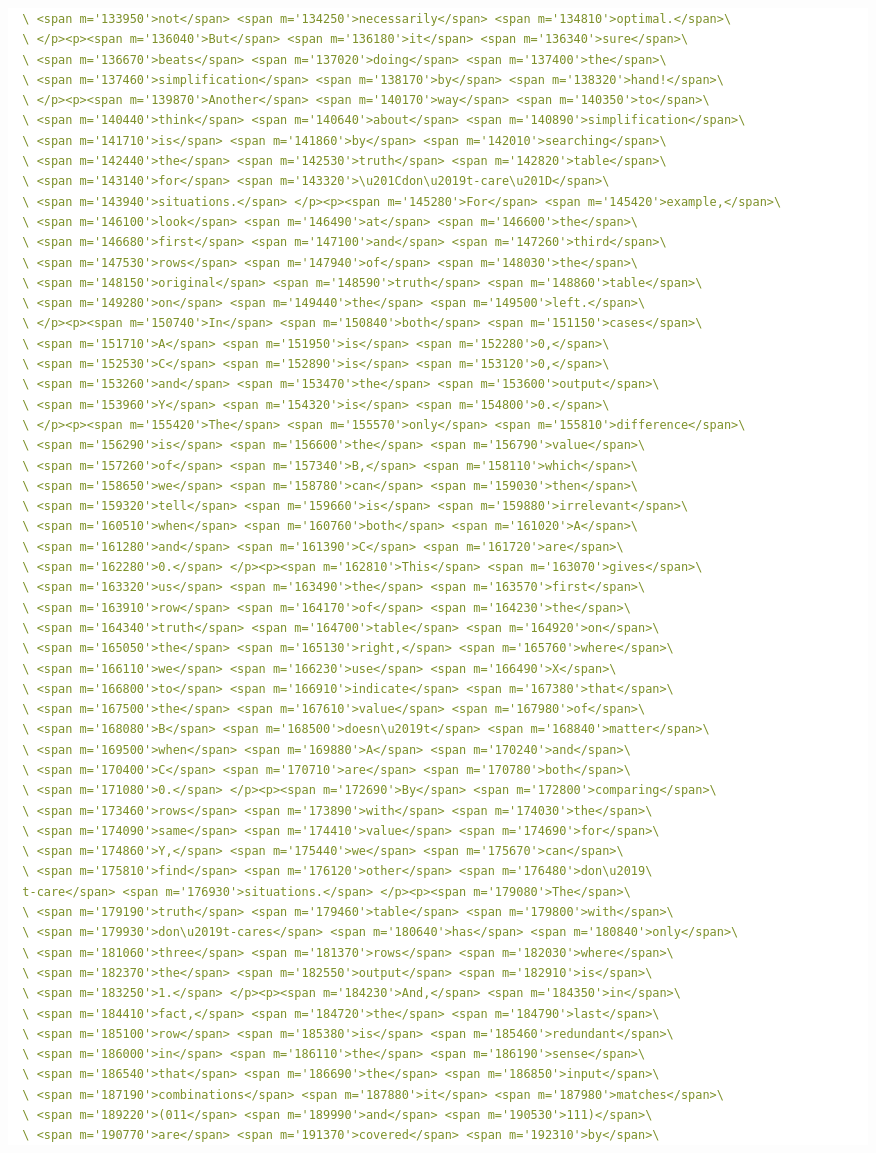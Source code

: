 ```yaml
  \ <span m='133950'>not</span> <span m='134250'>necessarily</span> <span m='134810'>optimal.</span>\
  \ </p><p><span m='136040'>But</span> <span m='136180'>it</span> <span m='136340'>sure</span>\
  \ <span m='136670'>beats</span> <span m='137020'>doing</span> <span m='137400'>the</span>\
  \ <span m='137460'>simplification</span> <span m='138170'>by</span> <span m='138320'>hand!</span>\
  \ </p><p><span m='139870'>Another</span> <span m='140170'>way</span> <span m='140350'>to</span>\
  \ <span m='140440'>think</span> <span m='140640'>about</span> <span m='140890'>simplification</span>\
  \ <span m='141710'>is</span> <span m='141860'>by</span> <span m='142010'>searching</span>\
  \ <span m='142440'>the</span> <span m='142530'>truth</span> <span m='142820'>table</span>\
  \ <span m='143140'>for</span> <span m='143320'>\u201Cdon\u2019t-care\u201D</span>\
  \ <span m='143940'>situations.</span> </p><p><span m='145280'>For</span> <span m='145420'>example,</span>\
  \ <span m='146100'>look</span> <span m='146490'>at</span> <span m='146600'>the</span>\
  \ <span m='146680'>first</span> <span m='147100'>and</span> <span m='147260'>third</span>\
  \ <span m='147530'>rows</span> <span m='147940'>of</span> <span m='148030'>the</span>\
  \ <span m='148150'>original</span> <span m='148590'>truth</span> <span m='148860'>table</span>\
  \ <span m='149280'>on</span> <span m='149440'>the</span> <span m='149500'>left.</span>\
  \ </p><p><span m='150740'>In</span> <span m='150840'>both</span> <span m='151150'>cases</span>\
  \ <span m='151710'>A</span> <span m='151950'>is</span> <span m='152280'>0,</span>\
  \ <span m='152530'>C</span> <span m='152890'>is</span> <span m='153120'>0,</span>\
  \ <span m='153260'>and</span> <span m='153470'>the</span> <span m='153600'>output</span>\
  \ <span m='153960'>Y</span> <span m='154320'>is</span> <span m='154800'>0.</span>\
  \ </p><p><span m='155420'>The</span> <span m='155570'>only</span> <span m='155810'>difference</span>\
  \ <span m='156290'>is</span> <span m='156600'>the</span> <span m='156790'>value</span>\
  \ <span m='157260'>of</span> <span m='157340'>B,</span> <span m='158110'>which</span>\
  \ <span m='158650'>we</span> <span m='158780'>can</span> <span m='159030'>then</span>\
  \ <span m='159320'>tell</span> <span m='159660'>is</span> <span m='159880'>irrelevant</span>\
  \ <span m='160510'>when</span> <span m='160760'>both</span> <span m='161020'>A</span>\
  \ <span m='161280'>and</span> <span m='161390'>C</span> <span m='161720'>are</span>\
  \ <span m='162280'>0.</span> </p><p><span m='162810'>This</span> <span m='163070'>gives</span>\
  \ <span m='163320'>us</span> <span m='163490'>the</span> <span m='163570'>first</span>\
  \ <span m='163910'>row</span> <span m='164170'>of</span> <span m='164230'>the</span>\
  \ <span m='164340'>truth</span> <span m='164700'>table</span> <span m='164920'>on</span>\
  \ <span m='165050'>the</span> <span m='165130'>right,</span> <span m='165760'>where</span>\
  \ <span m='166110'>we</span> <span m='166230'>use</span> <span m='166490'>X</span>\
  \ <span m='166800'>to</span> <span m='166910'>indicate</span> <span m='167380'>that</span>\
  \ <span m='167500'>the</span> <span m='167610'>value</span> <span m='167980'>of</span>\
  \ <span m='168080'>B</span> <span m='168500'>doesn\u2019t</span> <span m='168840'>matter</span>\
  \ <span m='169500'>when</span> <span m='169880'>A</span> <span m='170240'>and</span>\
  \ <span m='170400'>C</span> <span m='170710'>are</span> <span m='170780'>both</span>\
  \ <span m='171080'>0.</span> </p><p><span m='172690'>By</span> <span m='172800'>comparing</span>\
  \ <span m='173460'>rows</span> <span m='173890'>with</span> <span m='174030'>the</span>\
  \ <span m='174090'>same</span> <span m='174410'>value</span> <span m='174690'>for</span>\
  \ <span m='174860'>Y,</span> <span m='175440'>we</span> <span m='175670'>can</span>\
  \ <span m='175810'>find</span> <span m='176120'>other</span> <span m='176480'>don\u2019\
  t-care</span> <span m='176930'>situations.</span> </p><p><span m='179080'>The</span>\
  \ <span m='179190'>truth</span> <span m='179460'>table</span> <span m='179800'>with</span>\
  \ <span m='179930'>don\u2019t-cares</span> <span m='180640'>has</span> <span m='180840'>only</span>\
  \ <span m='181060'>three</span> <span m='181370'>rows</span> <span m='182030'>where</span>\
  \ <span m='182370'>the</span> <span m='182550'>output</span> <span m='182910'>is</span>\
  \ <span m='183250'>1.</span> </p><p><span m='184230'>And,</span> <span m='184350'>in</span>\
  \ <span m='184410'>fact,</span> <span m='184720'>the</span> <span m='184790'>last</span>\
  \ <span m='185100'>row</span> <span m='185380'>is</span> <span m='185460'>redundant</span>\
  \ <span m='186000'>in</span> <span m='186110'>the</span> <span m='186190'>sense</span>\
  \ <span m='186540'>that</span> <span m='186690'>the</span> <span m='186850'>input</span>\
  \ <span m='187190'>combinations</span> <span m='187880'>it</span> <span m='187980'>matches</span>\
  \ <span m='189220'>(011</span> <span m='189990'>and</span> <span m='190530'>111)</span>\
  \ <span m='190770'>are</span> <span m='191370'>covered</span> <span m='192310'>by</span>\
```